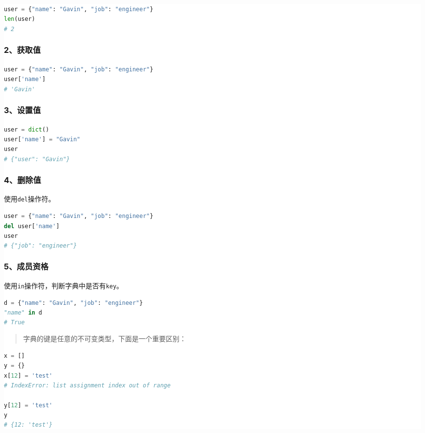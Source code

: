 ```python
user = {"name": "Gavin", "job": "engineer"}
len(user)
# 2
```

### 2、获取值

```python
user = {"name": "Gavin", "job": "engineer"}
user['name']
# 'Gavin'
```

### 3、设置值

```python
user = dict()
user['name'] = "Gavin"
user
# {"user": "Gavin"}
```

### 4、删除值

使用`del`操作符。

```python
user = {"name": "Gavin", "job": "engineer"}
del user['name']
user
# {"job": "engineer"}
```

### 5、成员资格

使用`in`操作符，判断字典中是否有`key`。

```python
d = {"name": "Gavin", "job": "engineer"}
"name" in d
# True
```

> 字典的键是任意的不可变类型，下面是一个重要区别：

```python
x = []
y = {}
x[12] = 'test'
# IndexError: list assignment index out of range

y[12] = 'test'
y 
# {12: 'test'}
```
